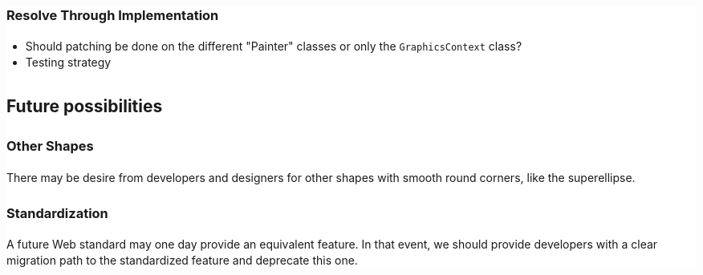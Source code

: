 ### Resolve Through Implementation

- Should patching be done on the different "Painter" classes or only the `GraphicsContext` class?
- Testing strategy



## Future possibilities

### Other Shapes

There may be desire from developers and designers for other shapes with smooth round corners, like the superellipse. 

### Standardization

A future Web standard may one day provide an equivalent feature. In that event, we should provide developers with a clear migration path to the standardized feature and deprecate this one.

